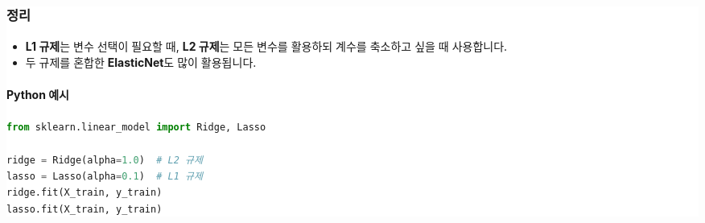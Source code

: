 ### 정리
- **L1 규제**는 변수 선택이 필요할 때, **L2 규제**는 모든 변수를 활용하되 계수를 축소하고 싶을 때 사용합니다.
- 두 규제를 혼합한 **ElasticNet**도 많이 활용됩니다.

#### Python 예시
```python
from sklearn.linear_model import Ridge, Lasso

ridge = Ridge(alpha=1.0)  # L2 규제
lasso = Lasso(alpha=0.1)  # L1 규제
ridge.fit(X_train, y_train)
lasso.fit(X_train, y_train)
```
